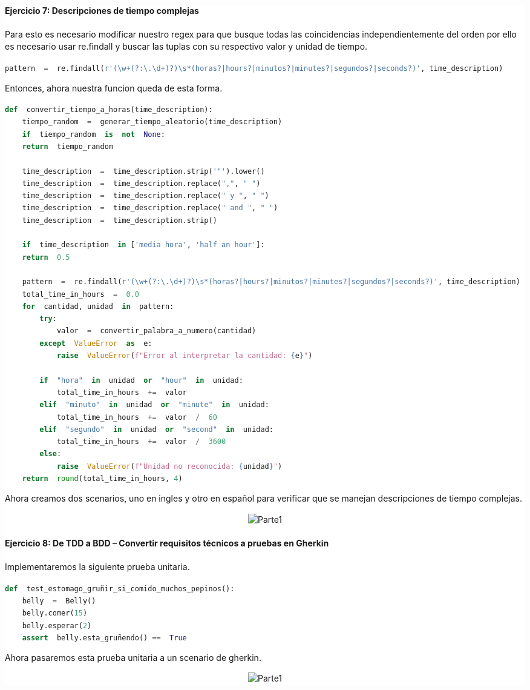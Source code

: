
#### Ejercicio 7: **Descripciones de tiempo complejas**
Para esto es necesario modificar nuestro regex para que busque todas las coincidencias independientemente del orden por ello es necesario usar re.findall y buscar las tuplas con su respectivo valor y unidad de tiempo. 
```py
pattern  =  re.findall(r'(\w+(?:\.\d+)?)\s*(horas?|hours?|minutos?|minutes?|segundos?|seconds?)', time_description)
```
Entonces, ahora nuestra funcion queda de esta forma.
```py
def  convertir_tiempo_a_horas(time_description):
	tiempo_random  =  generar_tiempo_aleatorio(time_description)
	if  tiempo_random  is  not  None:
	return  tiempo_random

	time_description  =  time_description.strip('"').lower()
	time_description  =  time_description.replace(",", " ")
	time_description  =  time_description.replace(" y ", " ")
	time_description  =  time_description.replace(" and ", " ")
	time_description  =  time_description.strip()

	if  time_description  in ['media hora', 'half an hour']:
	return  0.5

	pattern  =  re.findall(r'(\w+(?:\.\d+)?)\s*(horas?|hours?|minutos?|minutes?|segundos?|seconds?)', time_description)
	total_time_in_hours  =  0.0
	for  cantidad, unidad  in  pattern:
		try:
			valor  =  convertir_palabra_a_numero(cantidad)
		except  ValueError  as  e:
			raise  ValueError(f"Error al interpretar la cantidad: {e}")
			
		if  "hora"  in  unidad  or  "hour"  in  unidad:
			total_time_in_hours  +=  valor
		elif  "minuto"  in  unidad  or  "minute"  in  unidad:
			total_time_in_hours  +=  valor  /  60
		elif  "segundo"  in  unidad  or  "second"  in  unidad:
			total_time_in_hours  +=  valor  /  3600
		else:
			raise  ValueError(f"Unidad no reconocida: {unidad}")
	return  round(total_time_in_hours, 4)
```
Ahora creamos dos scenarios, uno en ingles y otro en español para verificar que se manejan descripciones de tiempo complejas.
<div align="center">
      <img src="https://i.postimg.cc/1tqZRQMJ/7-7.png" alt="Parte1" width="600" />
    </div>

#### Ejercicio 8: **De TDD a BDD – Convertir requisitos técnicos a pruebas en Gherkin**
Implementaremos la siguiente prueba unitaria.
```py
def  test_estomago_gruñir_si_comido_muchos_pepinos():
	belly  =  Belly()
	belly.comer(15)
	belly.esperar(2)
	assert  belly.esta_gruñendo() ==  True
```
Ahora pasaremos esta prueba unitaria a un scenario de gherkin.
 <div align="center">
      <img src="https://i.postimg.cc/jdb2FwW5/d-8-2.png" alt="Parte1" width="600" />
    </div>